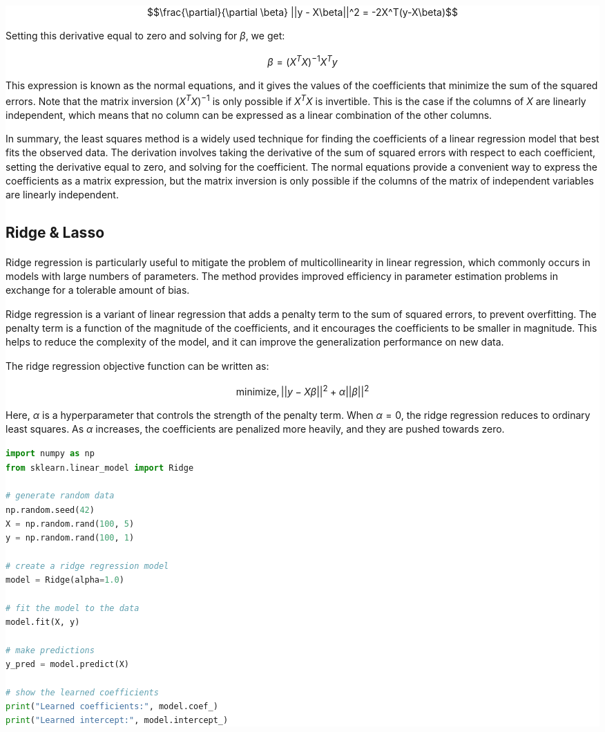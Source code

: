 $$\frac{\partial}{\partial \beta} ||y - X\beta||^2 = -2X^T(y-X\beta)$$

Setting this derivative equal to zero and solving for $\beta$, we get:

$$\beta = (X^TX)^{-1}X^Ty$$

This expression is known as the normal equations, and it gives the values of the coefficients that minimize the sum of the squared errors. Note that the matrix inversion $(X^TX)^{-1}$ is only possible if $X^TX$ is invertible. This is the case if the columns of $X$ are linearly independent, which means that no column can be expressed as a linear combination of the other columns.

In summary, the least squares method is a widely used technique for finding the coefficients of a linear regression model that best fits the observed data. The derivation involves taking the derivative of the sum of squared errors with respect to each coefficient, setting the derivative equal to zero, and solving for the coefficient. The normal equations provide a convenient way to express the coefficients as a matrix expression, but the matrix inversion is only possible if the columns of the matrix of independent variables are linearly independent.

## Ridge & Lasso

Ridge regression is particularly useful to mitigate the problem of multicollinearity in linear regression, which commonly occurs in models with large numbers of parameters.  The method provides improved efficiency in parameter estimation problems in exchange for a tolerable amount of bias.

Ridge regression is a variant of linear regression that adds a penalty term to the sum of squared errors, to prevent overfitting. The penalty term is a function of the magnitude of the coefficients, and it encourages the coefficients to be smaller in magnitude. This helps to reduce the complexity of the model, and it can improve the generalization performance on new data.

The ridge regression objective function can be written as:

$$\text{minimize} , ||y - X\beta||^2 + \alpha ||\beta||^2$$

Here, $\alpha$ is a hyperparameter that controls the strength of the penalty term. When $\alpha=0$, the ridge regression reduces to ordinary least squares. As $\alpha$ increases, the coefficients are penalized more heavily, and they are pushed towards zero.

```python
import numpy as np
from sklearn.linear_model import Ridge

# generate random data
np.random.seed(42)
X = np.random.rand(100, 5)
y = np.random.rand(100, 1)

# create a ridge regression model
model = Ridge(alpha=1.0)

# fit the model to the data
model.fit(X, y)

# make predictions
y_pred = model.predict(X)

# show the learned coefficients
print("Learned coefficients:", model.coef_)
print("Learned intercept:", model.intercept_)
```
